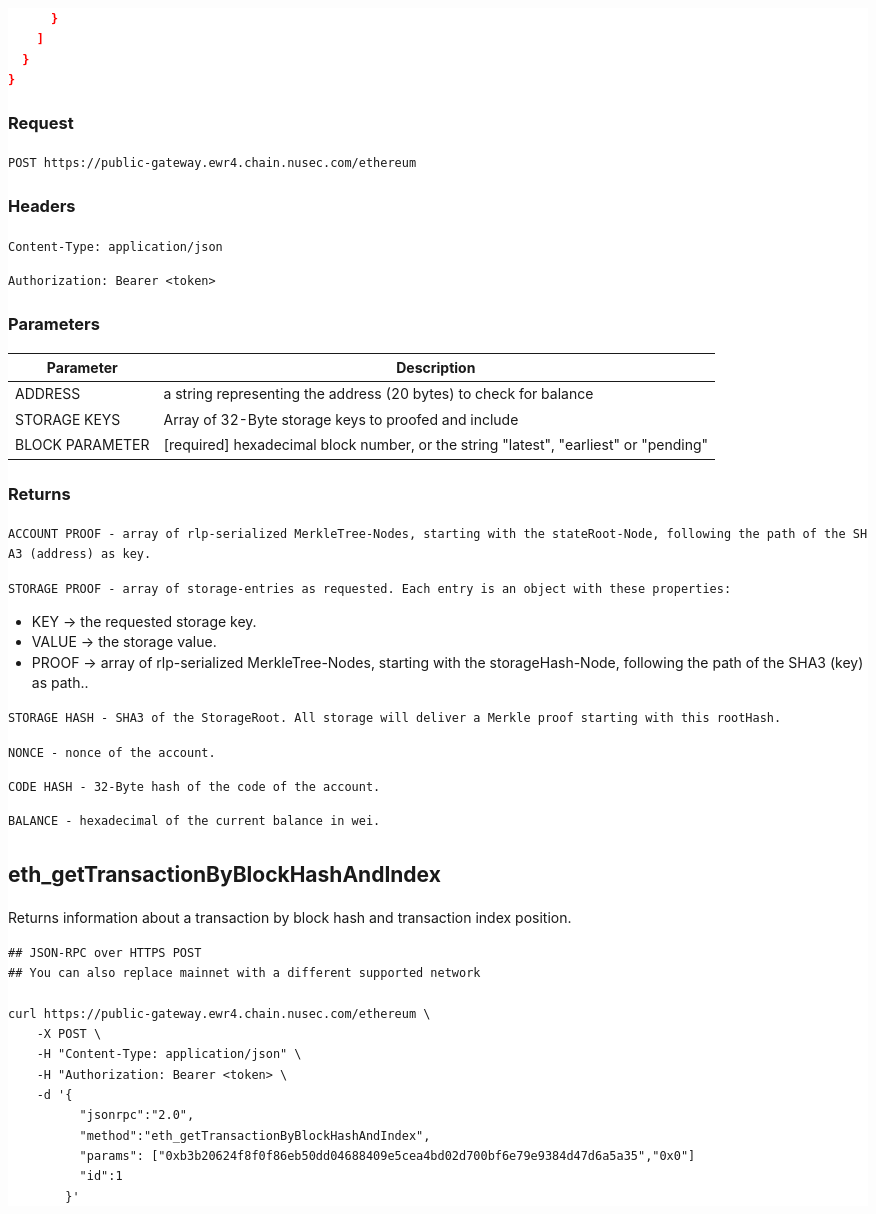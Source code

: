 ```json
      }
    ]
  }
}
```

### Request

`POST https://public-gateway.ewr4.chain.nusec.com/ethereum`

### Headers

`Content-Type: application/json`

`Authorization: Bearer <token>`

### Parameters

| Parameter       | Description                                                                          |
| --------------- | ------------------------------------------------------------------------------------ |
| ADDRESS         | a string representing the address (20 bytes) to check for balance                    |
| STORAGE KEYS    | Array of 32-Byte storage keys to proofed and include                                 |
| BLOCK PARAMETER | [required] hexadecimal block number, or the string "latest", "earliest" or "pending" |

### Returns

`ACCOUNT PROOF - array of rlp-serialized MerkleTree-Nodes, starting with the stateRoot-Node, following the path of the SHA3 (address) as key.`

`STORAGE PROOF - array of storage-entries as requested. Each entry is an object with these properties:`

- KEY -> the requested storage key.
- VALUE -> the storage value.
- PROOF -> array of rlp-serialized MerkleTree-Nodes, starting with the storageHash-Node, following the path of the SHA3 (key) as path..

`STORAGE HASH - SHA3 of the StorageRoot. All storage will deliver a Merkle proof starting with this rootHash.`

`NONCE - nonce of the account.`

`CODE HASH - 32-Byte hash of the code of the account.`

`BALANCE - hexadecimal of the current balance in wei.`

## eth_getTransactionByBlockHashAndIndex

Returns information about a transaction by block hash and transaction index position.

```shell
## JSON-RPC over HTTPS POST
## You can also replace mainnet with a different supported network

curl https://public-gateway.ewr4.chain.nusec.com/ethereum \
    -X POST \
    -H "Content-Type: application/json" \
    -H "Authorization: Bearer <token> \
    -d '{
          "jsonrpc":"2.0",
          "method":"eth_getTransactionByBlockHashAndIndex",
          "params": ["0xb3b20624f8f0f86eb50dd04688409e5cea4bd02d700bf6e79e9384d47d6a5a35","0x0"]
          "id":1
        }'
```
